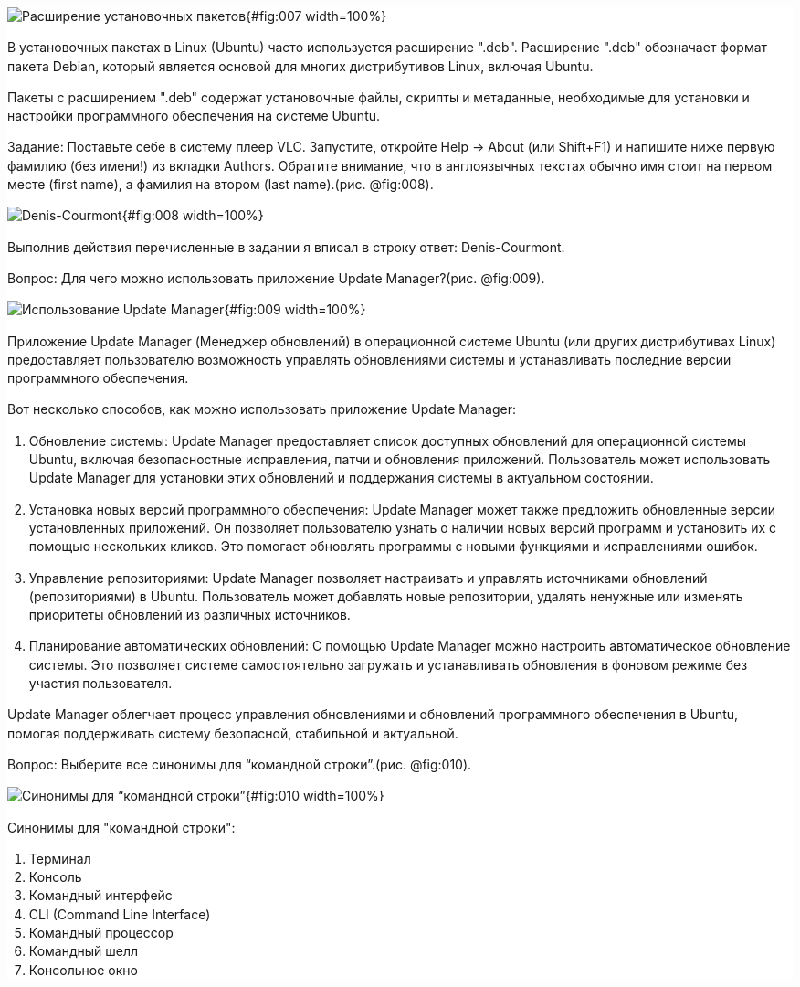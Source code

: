 ![Расширение установочных пакетов ](7.png){#fig:007 width=100%}

В установочных пакетах в Linux (Ubuntu) часто используется расширение ".deb". Расширение ".deb" обозначает формат пакета Debian, который является основой для многих дистрибутивов Linux, включая Ubuntu.

Пакеты с расширением ".deb" содержат установочные файлы, скрипты и метаданные, необходимые для установки и настройки программного обеспечения на системе Ubuntu. 

Задание: Поставьте себе в систему плеер VLC. Запустите, откройте Help → About (или Shift+F1) и напишите ниже первую фамилию (без имени!) из вкладки Authors. Обратите внимание, что в англоязычных текстах обычно имя стоит на первом месте (first name), а фамилия на втором (last name).(рис. @fig:008).

![Denis-Courmont ](8.png){#fig:008 width=100%}

Выполнив действия перечисленные в задании я вписал в строку ответ: Denis-Courmont.

Вопрос: Для чего можно использовать приложение Update Manager?(рис. @fig:009).

![Использование Update Manager ](9.png){#fig:009 width=100%}

Приложение Update Manager (Менеджер обновлений) в операционной системе Ubuntu (или других дистрибутивах Linux) предоставляет пользователю возможность управлять обновлениями системы и устанавливать последние версии программного обеспечения.

Вот несколько способов, как можно использовать приложение Update Manager:

1. Обновление системы: Update Manager предоставляет список доступных обновлений для операционной системы Ubuntu, включая безопасностные исправления, патчи и обновления приложений. Пользователь может использовать Update Manager для установки этих обновлений и поддержания системы в актуальном состоянии.

2. Установка новых версий программного обеспечения: Update Manager может также предложить обновленные версии установленных приложений. Он позволяет пользователю узнать о наличии новых версий программ и установить их с помощью нескольких кликов. Это помогает обновлять программы с новыми функциями и исправлениями ошибок.

3. Управление репозиториями: Update Manager позволяет настраивать и управлять источниками обновлений (репозиториями) в Ubuntu. Пользователь может добавлять новые репозитории, удалять ненужные или изменять приоритеты обновлений из различных источников.

4. Планирование автоматических обновлений: С помощью Update Manager можно настроить автоматическое обновление системы. Это позволяет системе самостоятельно загружать и устанавливать обновления в фоновом режиме без участия пользователя.

Update Manager облегчает процесс управления обновлениями и обновлений программного обеспечения в Ubuntu, помогая поддерживать систему безопасной, стабильной и актуальной.

Вопрос: Выберите все синонимы для “командной строки”.(рис. @fig:010).

![Синонимы для “командной строки” ](10.png){#fig:010 width=100%}

Синонимы для "командной строки":

1. Терминал
2. Консоль
3. Командный интерфейс
4. CLI (Command Line Interface)
5. Командный процессор
6. Командный шелл
7. Консольное окно
